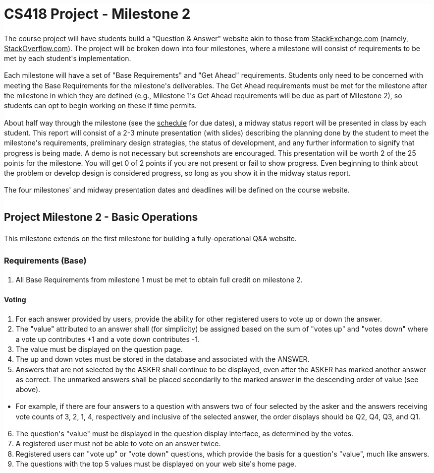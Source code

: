 # CS418 Project - Milestone 2

The course project will have students build a "Question & Answer" website akin to those
from [StackExchange.com](http://StackExchange.com) (namely, [StackOverflow.com](http://StackOverflow.com)).
The project will be broken down into four milestones, where a milestone will consist of
requirements to be met by each student's implementation.

Each milestone will have a set of "Base Requirements" and "Get Ahead" requirements. Students
only need to be concerned with meeting the Base Requirements for the milestone's deliverables.
The Get Ahead requirements must be met for the milestone after the milestone in which they
are defined (e.g., Milestone 1's Get Ahead requirements will be due as part of Milestone 2),
so students can opt to begin working on these if time permits.

About half way through the milestone (see the [schedule](http://www.cs.odu.edu/~mkelly/semester/2015_spring/cs418/) for due dates),
a midway status report will be presented in class by each student. This report will consist
of a 2-3 minute presentation (with slides) describing the planning done by the student to
meet the milestone's requirements, preliminary design strategies, the status of development,
and any further information to signify that progress is being made. A demo is not necessary
but screenshots are encouraged. This presentation will be worth 2 of the 25 points for the
milestone. You will get 0 of 2 points if you are not present or fail to show progress. Even
beginning to think about the problem or develop design is considered progress, so long as
you show it in the midway status report.

The four milestones' and midway presentation dates and deadlines will be defined on the course website.


## Project Milestone 2 - Basic Operations

This milestone extends on the first milestone for building a fully-operational Q&A website.


### Requirements (Base)
1. All Base Requirements from milestone 1 must be met to obtain full credit on milestone 2.

#### Voting
1. For each answer provided by users, provide the ability for other registered users to vote up or down the answer.
2. The "value" attributed to an answer shall (for simplicity) be assigned based on the sum of "votes up" and "votes down" where a vote up contributes +1 and a vote down contributes -1.
3. The value must be displayed on the question page.
4. The up and down votes must be stored in the database and associated with the ANSWER.
5. Answers that are not selected by the ASKER shall continue to be displayed, even after the ASKER has marked another answer as correct. The unmarked answers shall be placed secondarily to the marked answer in the descending order of value (see above).
  * For example, if there are four answers to a question with answers two of four selected by the asker and the answers receiving vote counts of 3, 2, 1, 4, respectively and inclusive of the selected answer, the order displays should be Q2, Q4, Q3, and Q1.
6. The question's "value" must be displayed in the question display interface, as determined by the votes.
7. A registered user must not be able to vote on an answer twice.
8.  Registered users can "vote up" or "vote down" questions, which provide the basis for a question's "value", much like answers.
9. The questions with the top 5 values must be displayed on your web site's home page.

